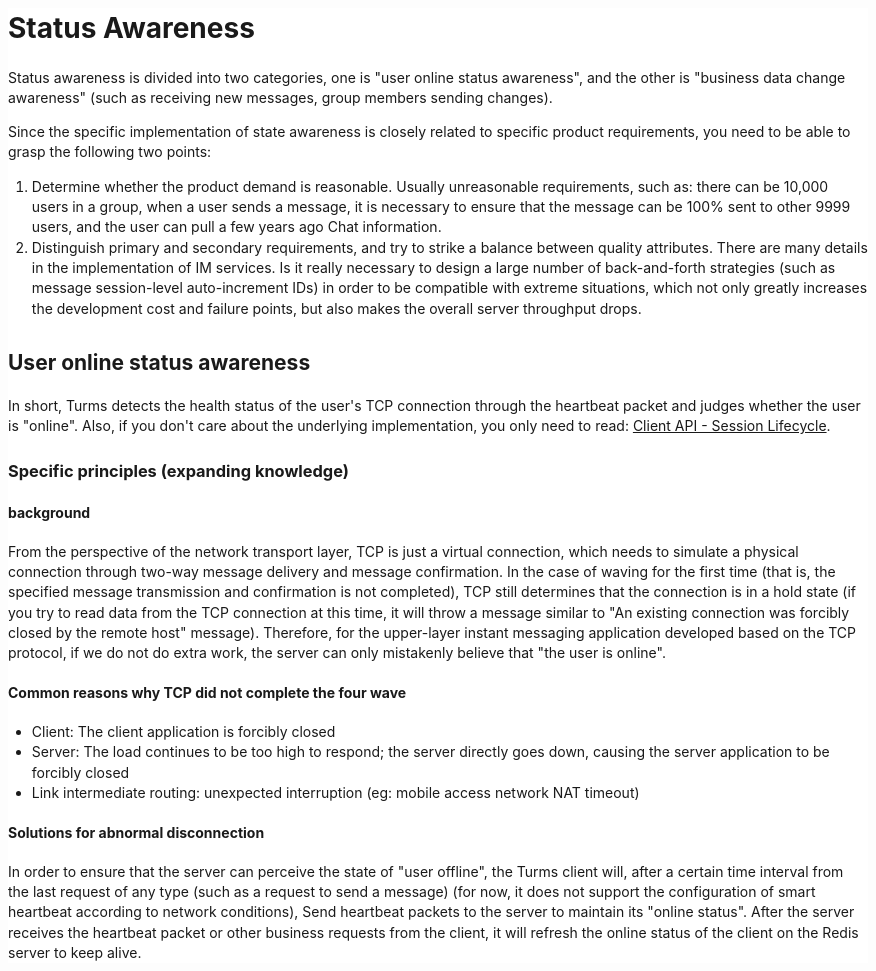# Status Awareness

Status awareness is divided into two categories, one is "user online status awareness", and the other is "business data change awareness" (such as receiving new messages, group members sending changes).

Since the specific implementation of state awareness is closely related to specific product requirements, you need to be able to grasp the following two points:

1. Determine whether the product demand is reasonable. Usually unreasonable requirements, such as: there can be 10,000 users in a group, when a user sends a message, it is necessary to ensure that the message can be 100% sent to other 9999 users, and the user can pull a few years ago Chat information.
2. Distinguish primary and secondary requirements, and try to strike a balance between quality attributes. There are many details in the implementation of IM services. Is it really necessary to design a large number of back-and-forth strategies (such as message session-level auto-increment IDs) in order to be compatible with extreme situations, which not only greatly increases the development cost and failure points, but also makes the overall server throughput drops.

## User online status awareness

In short, Turms detects the health status of the user's TCP connection through the heartbeat packet and judges whether the user is "online". Also, if you don't care about the underlying implementation, you only need to read: [Client API - Session Lifecycle](https://turms-im.github.io/docs/client/api#%E4%BC%9A%E8%AF%9D%E7%9A%84%E7%94%9F%E5%91%BD%E5%91%A8%E6%9C%9F).

### Specific principles (expanding knowledge)

#### background

From the perspective of the network transport layer, TCP is just a virtual connection, which needs to simulate a physical connection through two-way message delivery and message confirmation. In the case of waving for the first time (that is, the specified message transmission and confirmation is not completed), TCP still determines that the connection is in a hold state (if you try to read data from the TCP connection at this time, it will throw a message similar to "An existing connection was forcibly closed by the remote host" message). Therefore, for the upper-layer instant messaging application developed based on the TCP protocol, if we do not do extra work, the server can only mistakenly believe that "the user is online".

#### Common reasons why TCP did not complete the four wave

* Client: The client application is forcibly closed
* Server: The load continues to be too high to respond; the server directly goes down, causing the server application to be forcibly closed
* Link intermediate routing: unexpected interruption (eg: mobile access network NAT timeout)

#### Solutions for abnormal disconnection

In order to ensure that the server can perceive the state of "user offline", the Turms client will, after a certain time interval from the last request of any type (such as a request to send a message) (for now, it does not support the configuration of smart heartbeat according to network conditions), Send heartbeat packets to the server to maintain its "online status". After the server receives the heartbeat packet or other business requests from the client, it will refresh the online status of the client on the Redis server to keep alive.
